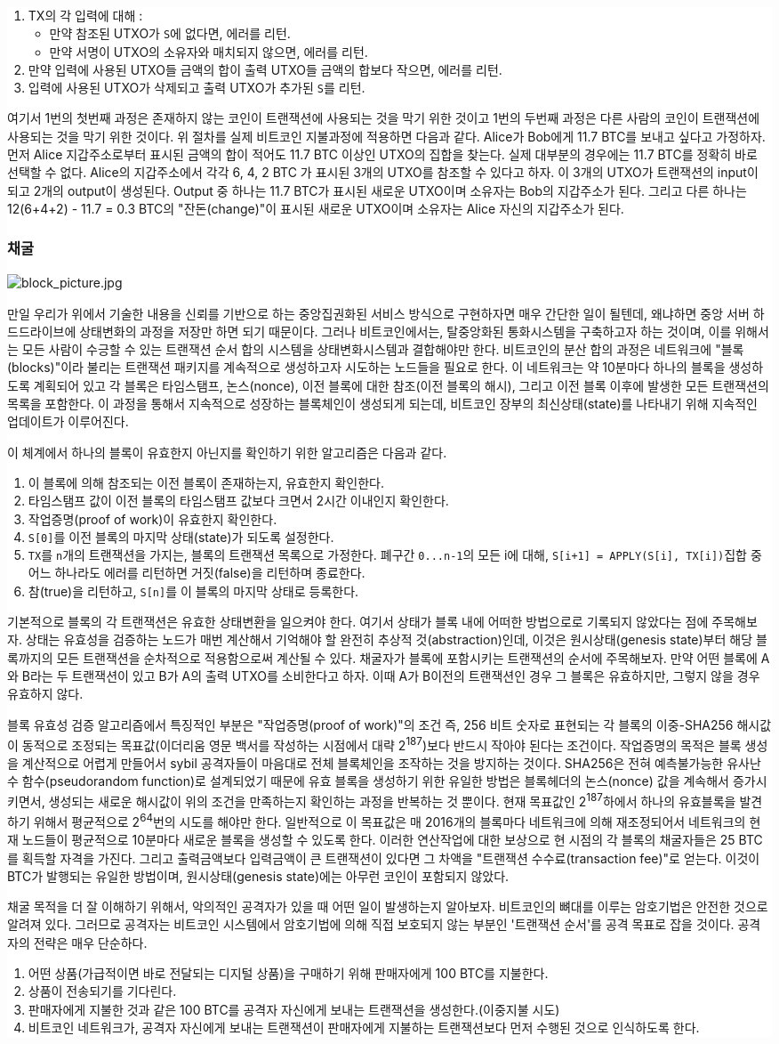1. TX의 각 입력에 대해 :
    * 만약 참조된 UTXO가 `S`에 없다면, 에러를 리턴.
    * 만약 서명이 UTXO의 소유자와 매치되지 않으면, 에러를 리턴.
2. 만약 입력에 사용된 UTXO들 금액의 합이 출력 UTXO들 금액의 합보다 작으면, 에러를 리턴.
3. 입력에 사용된 UTXO가 삭제되고 출력 UTXO가 추가된 `S`를 리턴.

여기서 1번의 첫번째 과정은 존재하지 않는 코인이 트랜잭션에 사용되는 것을 막기 위한 것이고 1번의 두번째 과정은 다른 사람의 코인이 트랜잭션에 사용되는 것을 막기 위한 것이다. 위 절차를 실제 비트코인 지불과정에 적용하면 다음과 같다. Alice가 Bob에게 11.7 BTC를 보내고 싶다고 가정하자. 먼저 Alice 지갑주소로부터 표시된 금액의 합이 적어도 11.7 BTC 이상인 UTXO의 집합을 찾는다. 실제 대부분의 경우에는 11.7 BTC를 정확히 바로 선택할 수 없다. Alice의 지갑주소에서 각각 6, 4, 2 BTC 가 표시된 3개의 UTXO를 참조할 수 있다고 하자. 이 3개의 UTXO가 트랜잭션의 input이 되고 2개의 output이 생성된다. Output 중 하나는 11.7 BTC가 표시된 새로운 UTXO이며 소유자는 Bob의 지갑주소가 된다. 그리고 다른 하나는 12(6+4+2) - 11.7 = 0.3 BTC의 "잔돈(change)"이 표시된 새로운 UTXO이며 소유자는 Alice 자신의 지갑주소가 된다.

### 채굴

![block_picture.jpg](https://raw.githubusercontent.com/ethereumbuilders/GitBook/master/en/vitalik-diagrams/block.png)

만일 우리가 위에서 기술한 내용을 신뢰를 기반으로 하는 중앙집권화된 서비스 방식으로 구현하자면 매우 간단한 일이 될텐데, 왜냐하면 중앙 서버 하드드라이브에 상태변화의 과정을 저장만 하면 되기 때문이다.  그러나 비트코인에서는,  탈중앙화된 통화시스템을 구축하고자 하는 것이며, 이를 위해서는  모든 사람이 수긍할 수 있는 트랜잭션 순서 합의 시스템을 상태변화시스템과 결합해야만 한다. 비트코인의 분산 합의 과정은 네트워크에 "블록(blocks)"이라 불리는 트랜잭션 패키지를 계속적으로 생성하고자 시도하는  노드들을 필요로 한다. 이 네트워크는 약 10분마다 하나의 블록을 생성하도록 계획되어 있고 각 블록은 타임스탬프, 논스(nonce), 이전 블록에 대한 참조(이전 블록의 해시), 그리고 이전 블록 이후에 발생한 모든 트랜잭션의 목록을 포함한다. 이 과정을 통해서 지속적으로 성장하는 블록체인이 생성되게 되는데, 비트코인 장부의 최신상태(state)를 나타내기 위해 지속적인 업데이트가 이루어진다.

이 체계에서 하나의  블록이 유효한지 아닌지를 확인하기 위한 알고리즘은 다음과 같다.

1. 이 블록에 의해 참조되는 이전 블록이 존재하는지, 유효한지 확인한다.
2. 타임스탬프 값이 이전 블록의 타임스탬프 값보다 크면서 2시간 이내인지 확인한다.
3. 작업증명(proof of work)이 유효한지 확인한다.
4. `S[0]`를 이전 블록의 마지막 상태(state)가 되도록 설정한다.
5. `TX`를 `n`개의 트랜잭션을 가지는, 블록의 트랜잭션 목록으로 가정한다. 폐구간 `0...n-1`의 모든 i에 대해, `S[i+1] = APPLY(S[i], TX[i])`집합 중 어느 하나라도 에러를 리턴하면 거짓(false)을 리턴하며 종료한다.
6. 참(true)을 리턴하고, `S[n]`를 이 블록의 마지막 상태로 등록한다.

기본적으로 블록의 각 트랜잭션은 유효한 상태변환을 일으켜야 한다. 여기서 상태가 블록 내에 어떠한 방법으로로 기록되지 않았다는 점에 주목해보자. 상태는 유효성을 검증하는 노드가  매번 계산해서 기억해야 할  완전히 추상적 것(abstraction)인데, 이것은  원시상태(genesis state)부터 해당 블록까지의 모든 트랜잭션을 순차적으로 적용함으로써 계산될 수 있다. 채굴자가 블록에 포함시키는 트랜잭션의 순서에 주목해보자. 만약 어떤 블록에 A와 B라는 두 트랜잭션이 있고 B가 A의 출력 UTXO를 소비한다고 하자. 이때 A가 B이전의 트랜잭션인 경우 그 블록은 유효하지만, 그렇지 않을 경우 유효하지 않다.

블록 유효성 검증 알고리즘에서 특징적인 부분은 "작업증명(proof of work)"의 조건 즉, 256 비트 숫자로 표현되는 각 블록의 이중-SHA256 해시값이 동적으로 조정되는 목표값(이더리움 영문 백서를 작성하는 시점에서 대략 2<sup>187</sup>)보다 반드시 작아야 된다는 조건이다. 작업증명의 목적은 블록 생성을 계산적으로 어렵게 만들어서 sybil 공격자들이 마음대로 전체 블록체인을 조작하는 것을 방지하는 것이다. SHA256은 전혀 예측불가능한 유사난수 함수(pseudorandom function)로 설계되었기 때문에 유효 블록을 생성하기 위한 유일한 방법은 블록헤더의 논스(nonce) 값을 계속해서 증가시키면서, 생성되는 새로운 해시값이 위의 조건을 만족하는지 확인하는 과정을 반복하는 것 뿐이다. 
현재 목표값인 2<sup>187</sup>하에서 하나의 유효블록을 발견하기 위해서 평균적으로 2<sup>64</sup>번의 시도를 해야만 한다. 일반적으로 이 목표값은 매 2016개의 블록마다 네트워크에 의해 재조정되어서 네트워크의 현재 노드들이 평균적으로 10분마다 새로운 블록을 생성할 수 있도록 한다. 이러한 연산작업에 대한 보상으로 현 시점의 각 블록의 채굴자들은 25 BTC를 획득할 자격을 가진다. 그리고 출력금액보다 입력금액이 큰 트랜잭션이 있다면 그 차액을 "트랜잭션 수수료(transaction fee)"로 얻는다. 이것이 BTC가 발행되는 유일한 방법이며, 원시상태(genesis state)에는 아무런 코인이 포함되지 않았다.

채굴 목적을 더 잘 이해하기 위해서, 악의적인 공격자가 있을 때 어떤 일이 발생하는지 알아보자. 비트코인의 뼈대를 이루는 암호기법은 안전한 것으로 알려져 있다. 그러므로 공격자는 비트코인 시스템에서 암호기법에 의해 직접 보호되지 않는 부분인 '트랜잭션 순서'를 공격 목표로 잡을 것이다. 공격자의 전략은 매우 단순하다.

1. 어떤 상품(가급적이면 바로 전달되는 디지털 상품)을 구매하기 위해 판매자에게 100 BTC를 지불한다.
2. 상품이 전송되기를 기다린다.
3. 판매자에게 지불한 것과 같은 100 BTC를 공격자 자신에게 보내는 트랜잭션을 생성한다.(이중지불 시도)
4. 비트코인 네트워크가, 공격자 자신에게 보내는 트랜잭션이 판매자에게 지불하는 트랜잭션보다 먼저 수행된 것으로 인식하도록 한다.
